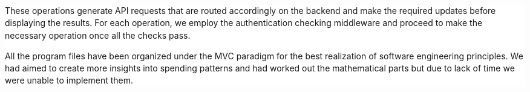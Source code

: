 These operations generate API requests that are routed accordingly on the backend and make the required updates before displaying the results. For each operation, we employ the authentication checking middleware and proceed to make the necessary operation once all the checks pass. 

All the program files have been organized under the MVC paradigm for the best realization of software engineering principles. We had aimed to create more insights into spending patterns and had worked out the mathematical parts but due to lack of time we were unable to implement them.
